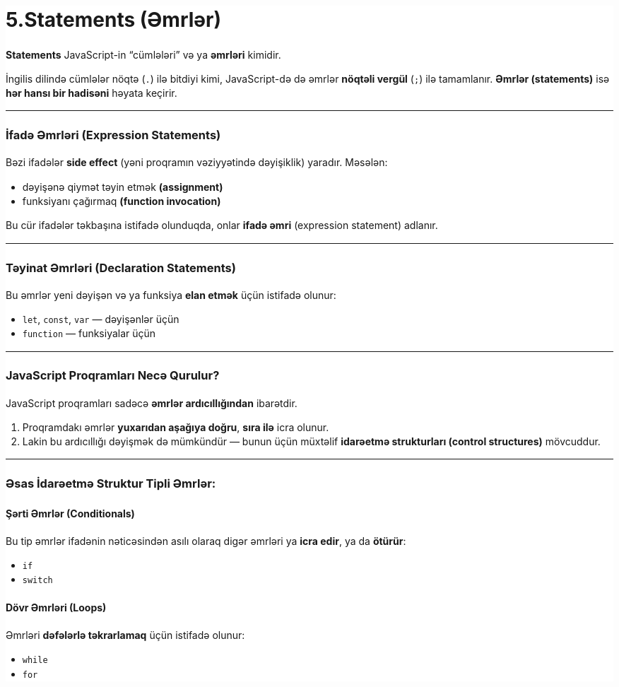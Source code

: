 # 5.Statements (Əmrlər)

**Statements**  JavaScript-in “cümlələri” və ya **əmrləri** kimidir.

İngilis dilində cümlələr nöqtə (`.`) ilə bitdiyi kimi, JavaScript-də də əmrlər **nöqtəli vergül** (`;`) ilə tamamlanır.
**Əmrlər (statements)** isə **hər hansı bir hadisəni** həyata keçirir.

---

### İfadə Əmrləri (Expression Statements)

Bəzi ifadələr **side effect** (yəni proqramın vəziyyətində dəyişiklik) yaradır. Məsələn:

- dəyişənə qiymət təyin etmək **(assignment)**
- funksiyanı çağırmaq **(function invocation)**

Bu cür ifadələr təkbaşına istifadə olunduqda, onlar **ifadə əmri** (expression statement) adlanır.

---

### Təyinat Əmrləri (Declaration Statements)

Bu əmrlər yeni dəyişən və ya funksiya **elan etmək** üçün istifadə olunur:

- `let`, `const`, `var` — dəyişənlər üçün
- `function` — funksiyalar üçün

---

### JavaScript Proqramları Necə Qurulur?

JavaScript proqramları sadəcə **əmrlər ardıcıllığından** ibarətdir.

1. Proqramdakı əmrlər **yuxarıdan aşağıya doğru**, **sıra ilə** icra olunur.
2. Lakin bu ardıcıllığı dəyişmək də mümkündür — bunun üçün müxtəlif **idarəetmə strukturları (control structures)** mövcuddur.

---

### Əsas İdarəetmə Struktur Tipli Əmrlər:

#### Şərti Əmrlər (Conditionals)

Bu tip əmrlər ifadənin nəticəsindən asılı olaraq digər əmrləri ya **icra edir**, ya da **ötürür**:

- `if`
- `switch`

#### Dövr Əmrləri (Loops)

Əmrləri **dəfələrlə təkrarlamaq** üçün istifadə olunur:

- `while`
- `for`
